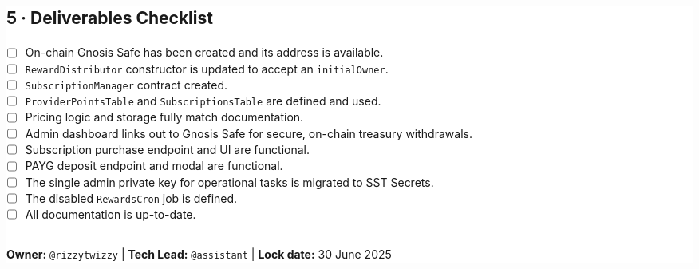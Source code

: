 ## 5 · Deliverables Checklist
- [ ] On-chain Gnosis Safe has been created and its address is available.
- [ ] `RewardDistributor` constructor is updated to accept an `initialOwner`.
- [ ] `SubscriptionManager` contract created.
- [ ] `ProviderPointsTable` and `SubscriptionsTable` are defined and used.
- [ ] Pricing logic and storage fully match documentation.
- [ ] Admin dashboard links out to Gnosis Safe for secure, on-chain treasury withdrawals.
- [ ] Subscription purchase endpoint and UI are functional.
- [ ] PAYG deposit endpoint and modal are functional.
- [ ] The single admin private key for operational tasks is migrated to SST Secrets.
- [ ] The disabled `RewardsCron` job is defined.
- [ ] All documentation is up-to-date.

---
**Owner:** `@rizzytwizzy` | **Tech Lead:** `@assistant` | **Lock date:** 30 June 2025
